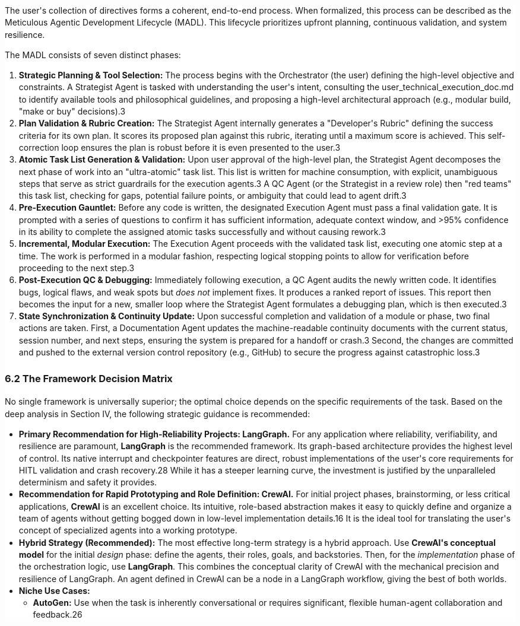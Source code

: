 The user's collection of directives forms a coherent, end-to-end process. When formalized, this process can be described as the Meticulous Agentic Development Lifecycle (MADL). This lifecycle prioritizes upfront planning, continuous validation, and system resilience.

The MADL consists of seven distinct phases:

1. **Strategic Planning & Tool Selection:** The process begins with the Orchestrator (the user) defining the high-level objective and constraints. A Strategist Agent is tasked with understanding the user's intent, consulting the user\_technical\_execution\_doc.md to identify available tools and philosophical guidelines, and proposing a high-level architectural approach (e.g., modular build, "make or buy" decisions).3  
2. **Plan Validation & Rubric Creation:** The Strategist Agent internally generates a "Developer's Rubric" defining the success criteria for its own plan. It scores its proposed plan against this rubric, iterating until a maximum score is achieved. This self-correction loop ensures the plan is robust before it is even presented to the user.3  
3. **Atomic Task List Generation & Validation:** Upon user approval of the high-level plan, the Strategist Agent decomposes the next phase of work into an "ultra-atomic" task list. This list is written for machine consumption, with explicit, unambiguous steps that serve as strict guardrails for the execution agents.3 A QC Agent (or the Strategist in a review role) then "red teams" this task list, checking for gaps, potential failure points, or ambiguity that could lead to agent drift.3  
4. **Pre-Execution Gauntlet:** Before any code is written, the designated Execution Agent must pass a final validation gate. It is prompted with a series of questions to confirm it has sufficient information, adequate context window, and \>95% confidence in its ability to complete the assigned atomic tasks successfully and without causing rework.3  
5. **Incremental, Modular Execution:** The Execution Agent proceeds with the validated task list, executing one atomic step at a time. The work is performed in a modular fashion, respecting logical stopping points to allow for verification before proceeding to the next step.3  
6. **Post-Execution QC & Debugging:** Immediately following execution, a QC Agent audits the newly written code. It identifies bugs, logical flaws, and weak spots but *does not* implement fixes. It produces a ranked report of issues. This report then becomes the input for a new, smaller loop where the Strategist Agent formulates a debugging plan, which is then executed.3  
7. **State Synchronization & Continuity Update:** Upon successful completion and validation of a module or phase, two final actions are taken. First, a Documentation Agent updates the machine-readable continuity documents with the current status, session number, and next steps, ensuring the system is prepared for a handoff or crash.3 Second, the changes are committed and pushed to the external version control repository (e.g., GitHub) to secure the progress against catastrophic loss.3

### **6.2 The Framework Decision Matrix**

No single framework is universally superior; the optimal choice depends on the specific requirements of the task. Based on the deep analysis in Section IV, the following strategic guidance is recommended:

* **Primary Recommendation for High-Reliability Projects: LangGraph.** For any application where reliability, verifiability, and resilience are paramount, **LangGraph** is the recommended framework. Its graph-based architecture provides the highest level of control. Its native interrupt and checkpointer features are direct, robust implementations of the user's core requirements for HITL validation and crash recovery.28 While it has a steeper learning curve, the investment is justified by the unparalleled determinism and safety it provides.  
* **Recommendation for Rapid Prototyping and Role Definition: CrewAI.** For initial project phases, brainstorming, or less critical applications, **CrewAI** is an excellent choice. Its intuitive, role-based abstraction makes it easy to quickly define and organize a team of agents without getting bogged down in low-level implementation details.16 It is the ideal tool for translating the user's concept of specialized agents into a working prototype.  
* **Hybrid Strategy (Recommended):** The most effective long-term strategy is a hybrid approach. Use **CrewAI's conceptual model** for the initial *design* phase: define the agents, their roles, goals, and backstories. Then, for the *implementation* phase of the orchestration logic, use **LangGraph**. This combines the conceptual clarity of CrewAI with the mechanical precision and resilience of LangGraph. An agent defined in CrewAI can be a node in a LangGraph workflow, giving the best of both worlds.  
* **Niche Use Cases:**  
  * **AutoGen:** Use when the task is inherently conversational or requires significant, flexible human-agent collaboration and feedback.26  